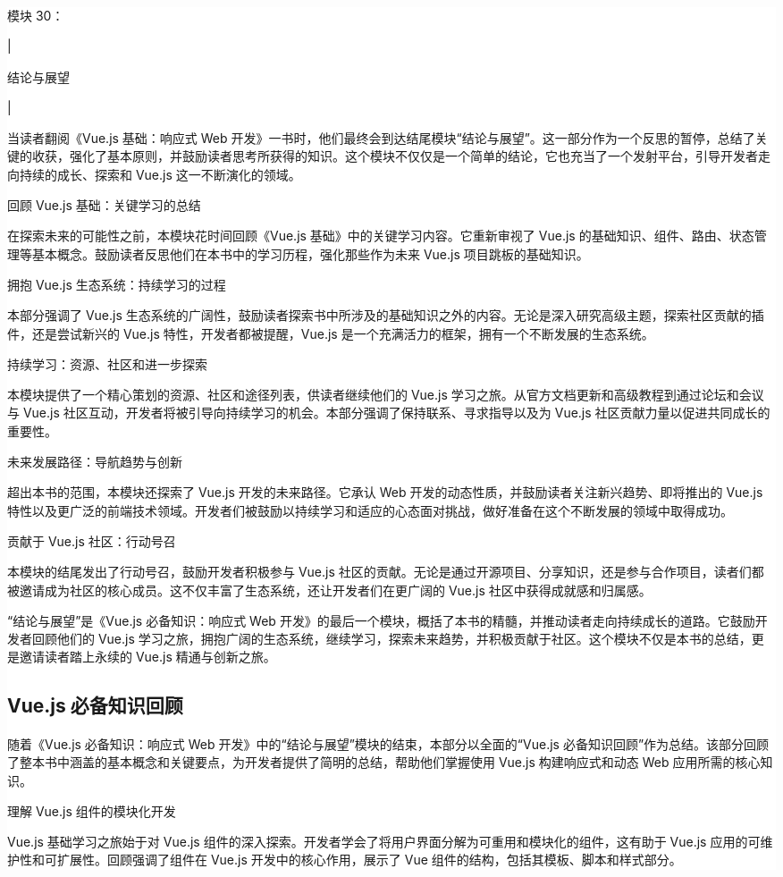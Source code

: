 模块 30：

|

结论与展望

|

当读者翻阅《Vue.js 基础：响应式 Web 开发》一书时，他们最终会到达结尾模块“结论与展望”。这一部分作为一个反思的暂停，总结了关键的收获，强化了基本原则，并鼓励读者思考所获得的知识。这个模块不仅仅是一个简单的结论，它也充当了一个发射平台，引导开发者走向持续的成长、探索和 Vue.js 这一不断演化的领域。

回顾 Vue.js 基础：关键学习的总结

在探索未来的可能性之前，本模块花时间回顾《Vue.js 基础》中的关键学习内容。它重新审视了 Vue.js 的基础知识、组件、路由、状态管理等基本概念。鼓励读者反思他们在本书中的学习历程，强化那些作为未来 Vue.js 项目跳板的基础知识。

拥抱 Vue.js 生态系统：持续学习的过程

本部分强调了 Vue.js 生态系统的广阔性，鼓励读者探索书中所涉及的基础知识之外的内容。无论是深入研究高级主题，探索社区贡献的插件，还是尝试新兴的 Vue.js 特性，开发者都被提醒，Vue.js 是一个充满活力的框架，拥有一个不断发展的生态系统。

持续学习：资源、社区和进一步探索

本模块提供了一个精心策划的资源、社区和途径列表，供读者继续他们的 Vue.js 学习之旅。从官方文档更新和高级教程到通过论坛和会议与 Vue.js 社区互动，开发者将被引导向持续学习的机会。本部分强调了保持联系、寻求指导以及为 Vue.js 社区贡献力量以促进共同成长的重要性。

未来发展路径：导航趋势与创新

超出本书的范围，本模块还探索了 Vue.js 开发的未来路径。它承认 Web 开发的动态性质，并鼓励读者关注新兴趋势、即将推出的 Vue.js 特性以及更广泛的前端技术领域。开发者们被鼓励以持续学习和适应的心态面对挑战，做好准备在这个不断发展的领域中取得成功。

贡献于 Vue.js 社区：行动号召

本模块的结尾发出了行动号召，鼓励开发者积极参与 Vue.js 社区的贡献。无论是通过开源项目、分享知识，还是参与合作项目，读者们都被邀请成为社区的核心成员。这不仅丰富了生态系统，还让开发者们在更广阔的 Vue.js 社区中获得成就感和归属感。

“结论与展望”是《Vue.js 必备知识：响应式 Web 开发》的最后一个模块，概括了本书的精髓，并推动读者走向持续成长的道路。它鼓励开发者回顾他们的 Vue.js 学习之旅，拥抱广阔的生态系统，继续学习，探索未来趋势，并积极贡献于社区。这个模块不仅是本书的总结，更是邀请读者踏上永续的 Vue.js 精通与创新之旅。

## Vue.js 必备知识回顾

随着《Vue.js 必备知识：响应式 Web 开发》中的“结论与展望”模块的结束，本部分以全面的“Vue.js 必备知识回顾”作为总结。该部分回顾了整本书中涵盖的基本概念和关键要点，为开发者提供了简明的总结，帮助他们掌握使用 Vue.js 构建响应式和动态 Web 应用所需的核心知识。

理解 Vue.js 组件的模块化开发

Vue.js 基础学习之旅始于对 Vue.js 组件的深入探索。开发者学会了将用户界面分解为可重用和模块化的组件，这有助于 Vue.js 应用的可维护性和可扩展性。回顾强调了组件在 Vue.js 开发中的核心作用，展示了 Vue 组件的结构，包括其模板、脚本和样式部分。



<template>

<div>



</div>

</template>
